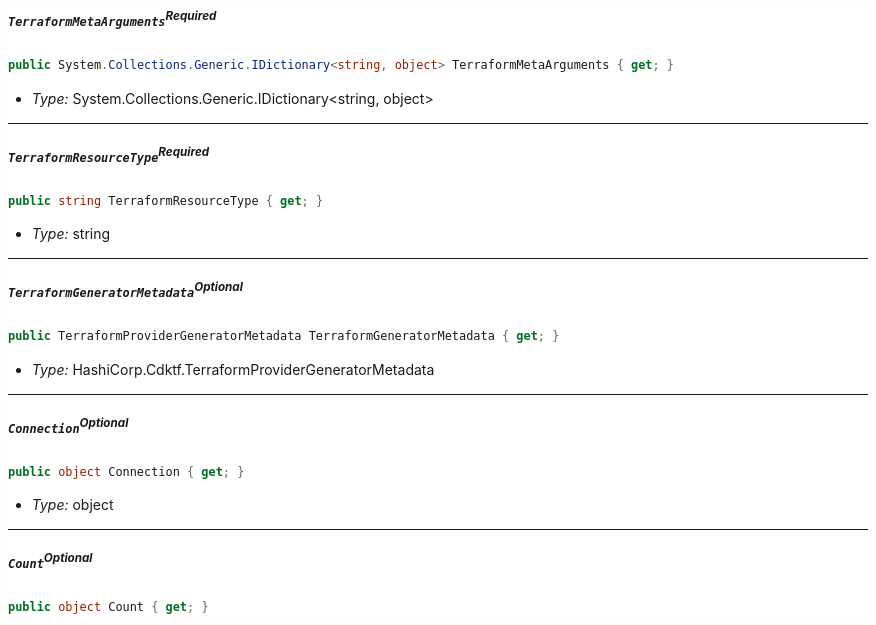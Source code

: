 ##### `TerraformMetaArguments`<sup>Required</sup> <a name="TerraformMetaArguments" id="@cdktf/provider-vault.azureAuthBackendConfig.AzureAuthBackendConfig.property.terraformMetaArguments"></a>

```csharp
public System.Collections.Generic.IDictionary<string, object> TerraformMetaArguments { get; }
```

- *Type:* System.Collections.Generic.IDictionary<string, object>

---

##### `TerraformResourceType`<sup>Required</sup> <a name="TerraformResourceType" id="@cdktf/provider-vault.azureAuthBackendConfig.AzureAuthBackendConfig.property.terraformResourceType"></a>

```csharp
public string TerraformResourceType { get; }
```

- *Type:* string

---

##### `TerraformGeneratorMetadata`<sup>Optional</sup> <a name="TerraformGeneratorMetadata" id="@cdktf/provider-vault.azureAuthBackendConfig.AzureAuthBackendConfig.property.terraformGeneratorMetadata"></a>

```csharp
public TerraformProviderGeneratorMetadata TerraformGeneratorMetadata { get; }
```

- *Type:* HashiCorp.Cdktf.TerraformProviderGeneratorMetadata

---

##### `Connection`<sup>Optional</sup> <a name="Connection" id="@cdktf/provider-vault.azureAuthBackendConfig.AzureAuthBackendConfig.property.connection"></a>

```csharp
public object Connection { get; }
```

- *Type:* object

---

##### `Count`<sup>Optional</sup> <a name="Count" id="@cdktf/provider-vault.azureAuthBackendConfig.AzureAuthBackendConfig.property.count"></a>

```csharp
public object Count { get; }
```
